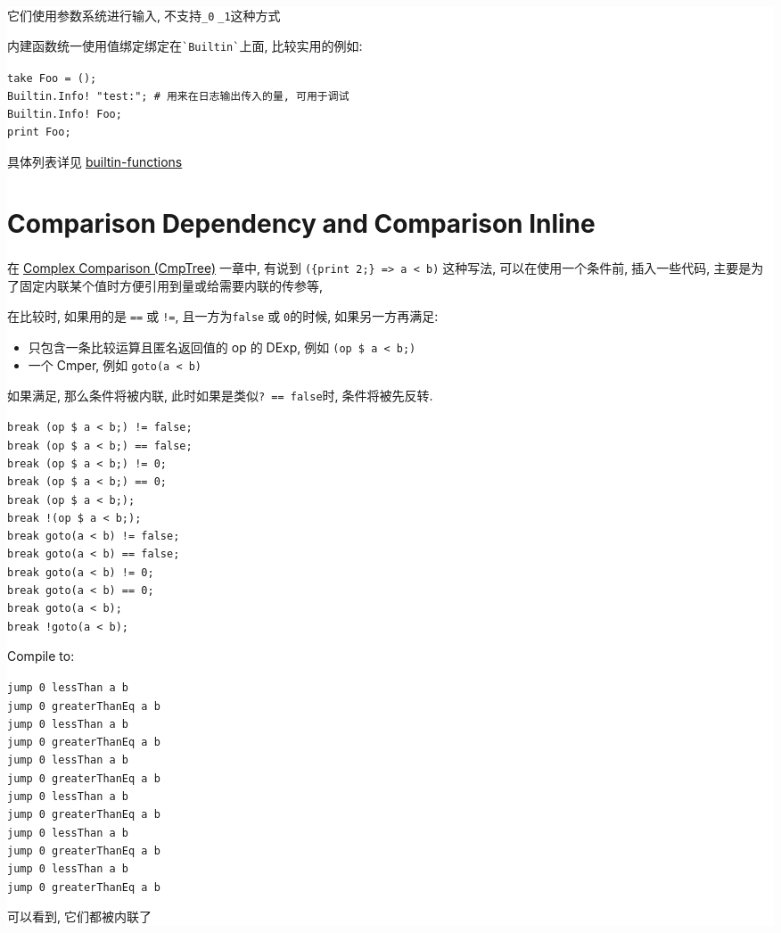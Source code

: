 它们使用参数系统进行输入, 不支持`_0` `_1`这种方式

内建函数统一使用值绑定绑定在`` `Builtin` ``上面, 比较实用的例如:

```
take Foo = ();
Builtin.Info! "test:"; # 用来在日志输出传入的量, 可用于调试
Builtin.Info! Foo;
print Foo;
```

具体列表详见 [builtin-functions](./builtin_functions.mdtlbl)


Comparison Dependency and Comparison Inline
===============================================================================
在 [Complex Comparison (CmpTree)](#Complex-Comparison-CmpTree) 一章中,
有说到 `({print 2;} => a < b)` 这种写法, 可以在使用一个条件前,
插入一些代码, 主要是为了固定内联某个值时方便引用到量或给需要内联的传参等,

在比较时, 如果用的是 `==` 或 `!=`, 且一方为`false` 或 `0`的时候,
如果另一方再满足:

- 只包含一条比较运算且匿名返回值的 op 的 DExp, 例如 `(op $ a < b;)`
- 一个 Cmper, 例如 `goto(a < b)`

如果满足, 那么条件将被内联, 此时如果是类似`? == false`时, 条件将被先反转.

```
break (op $ a < b;) != false;
break (op $ a < b;) == false;
break (op $ a < b;) != 0;
break (op $ a < b;) == 0;
break (op $ a < b;);
break !(op $ a < b;);
break goto(a < b) != false;
break goto(a < b) == false;
break goto(a < b) != 0;
break goto(a < b) == 0;
break goto(a < b);
break !goto(a < b);
```
Compile to:
```
jump 0 lessThan a b
jump 0 greaterThanEq a b
jump 0 lessThan a b
jump 0 greaterThanEq a b
jump 0 lessThan a b
jump 0 greaterThanEq a b
jump 0 lessThan a b
jump 0 greaterThanEq a b
jump 0 lessThan a b
jump 0 greaterThanEq a b
jump 0 lessThan a b
jump 0 greaterThanEq a b
```
可以看到, 它们都被内联了
